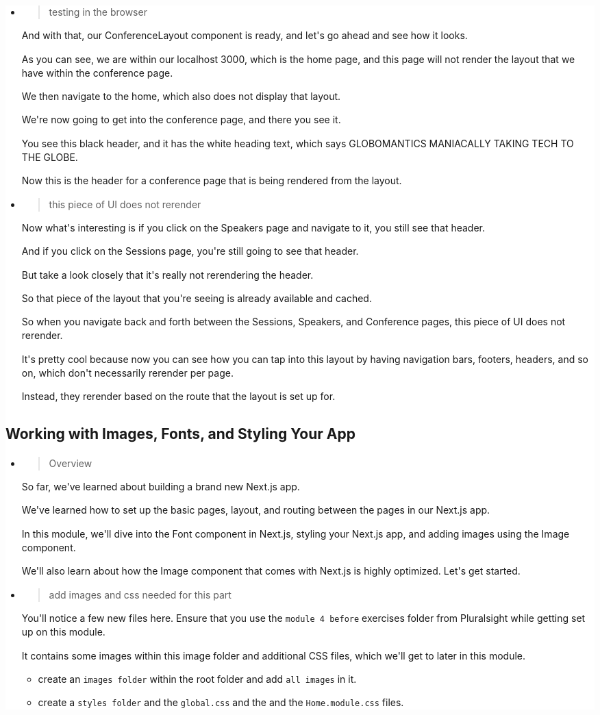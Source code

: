 - > testing in the browser

  And with that, our ConferenceLayout component is ready, and let's go ahead and see how it looks.

  As you can see, we are within our localhost 3000, which is the home page, and this page will not render the layout that we have within the conference page.

  We then navigate to the home, which also does not display that layout.

  We're now going to get into the conference page, and there you see it.

  You see this black header, and it has the white heading text, which says GLOBOMANTICS MANIACALLY TAKING TECH TO THE GLOBE.

  Now this is the header for a conference page that is being rendered from the layout.

- > this piece of UI does not rerender

  Now what's interesting is if you click on the Speakers page and navigate to it, you still see that header.

  And if you click on the Sessions page, you're still going to see that header.

  But take a look closely that it's really not rerendering the header.

  So that piece of the layout that you're seeing is already available and cached.

  So when you navigate back and forth between the Sessions, Speakers, and Conference pages, this piece of UI does not rerender.

  It's pretty cool because now you can see how you can tap into this layout by having navigation bars, footers, headers, and so on, which don't necessarily rerender per page.

  Instead, they rerender based on the route that the layout is set up for.

## Working with Images, Fonts, and Styling Your App

- > Overview

  So far, we've learned about building a brand new Next.js app.

  We've learned how to set up the basic pages, layout, and routing between the pages in our Next.js app.

  In this module, we'll dive into the Font component in Next.js, styling your Next.js app, and adding images using the Image component.

  We'll also learn about how the Image component that comes with Next.js is highly optimized. Let's get started.

- > add images and css needed for this part

  You'll notice a few new files here. Ensure that you use the `module 4 before` exercises folder from Pluralsight while getting set up on this module.

  It contains some images within this image folder and additional CSS files, which we'll get to later in this module.

  - create an `images folder` within the root folder and add `all images` in it.

  - create a `styles folder` and the `global.css` and the and the `Home.module.css` files.
